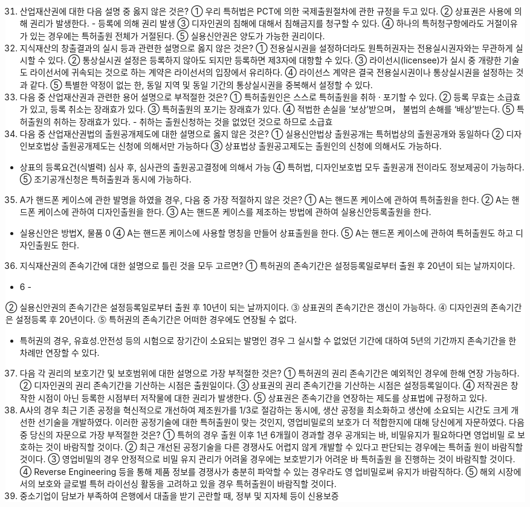 31. 산업재산권에 대한 다음 설명 중 옳지 않은 것은?
① 우리 특허법은 PCT에 의한 국제출원절차에 관한 규정을 두고 있다.
② 상표권은 사용에 의해 권리가 발생한다. - 등록에 의해 권리 발생
③ 디자인권의 침해에 대해서 침해금지를 청구할 수 있다.
④ 하나의 특허청구항에라도 거절이유가 있는 경우에는 특허출원 전체가 거절된다.
⑤ 실용신안권은 양도가 가능한 권리이다.
32. 지식재산의 창출결과의 실시 등과 관련한 설명으로 옳지 않은 것은?
① 전용실시권을 설정하더라도 원특허권자는 전용실시권자와는 무관하게 실시할 수 있다.
② 통상실시권 설정은 등록하지 않아도 되지만 등록하면 제3자에 대항할 수 있다.
③ 라이선시(licensee)가 실시 중 개량한 기술도 라이선서에 귀속되는 것으로 하는 계약은
라이선서의 입장에서 유리하다.
④ 라이선스 계약은 결국 전용실시권이나 통상실시권을 설정하는 것과 같다.
⑤ 특별한 약정이 없는 한, 동일 지역 및 동일 기간의 통상실시권을 중복해서 설정할 수 있다.
33. 다음 중 산업재산권과 관련한 용어 설명으로 부적절한 것은?
① 특허출원인은 스스로 특허출원을 취하 · 포기할 수 있다.
② 등록 무효는 소급효가 있고, 등록 취소는 장래효가 있다.
③ 특허출원의 포기는 장래효가 있다.
④ 적법한 손실을 ‘보상’받으며， 불법의 손해를 ‘배상’받는다.
⑤ 특허출원의 취하는 장래효가 있다. - 취하는 출원신청하는 것을 없었던 것으로 하므로 소급효
34. 다음 중 산업재산권법의 출원공개제도에 대한 설명으로 옳지 않은 것은?
① 실용신안법상 출원공개는 특허법상의 출원공개와 동일하다
② 디자인보호법상 출원공개제도는 신청에 의해서만 가능하다
③ 상표법상 출원공고제도는 출원인의 신청에 의해서도 가능하다.
- 상표의 등록요건(식별력) 심사 후, 심사관의 출원공고결정에 의해서 가능
④ 특허법, 디자인보호법 모두 출원공개 전이라도 정보제공이 가능하다.
⑤ 조기공개신청은 특허출원과 동시에 가능하다.
35. A가 핸드폰 케이스에 관한 발명을 하였을 경우, 다음 중 가장 적절하지 않은 것은?
① A는 핸드폰 케이스에 관하여 특허출원을 한다.
② A는 핸드폰 케이스에 관하여 디자인출원을 한다.
③ A는 핸드폰 케이스를 제조하는 방법에 관하여 실용신안등록출원을 한다.
- 실용신안은 방법X, 물품 0
④ A는 핸드폰 케이스에 사용할 명칭을 만들어 상표출원을 한다.
⑤ A는 핸드폰 케이스에 관하여 특허출원도 하고 디자인출원도 한다.
36. 지식재산권의 존속기간에 대한 설명으로 틀린 것을 모두 고르면?
① 특허권의 존속기간은 설정등록일로부터 출원 후 20년이 되는 날까지이다.
- 6 -

② 실용신안권의 존속기간은 설정등록일로부터 출원 후 10년이 되는 날까지이다.
⓷ 상표권의 존속기간은 갱신이 가능하다.
⓸ 디자인권의 존속기간은 설정등록 후 20년이다.
⓹ 특허권의 존속기간은 어떠한 경우에도 연장될 수 없다.
- 특허권의 경우, 유효성.안전성 등의 시험으로 장기간이 소요되는 발명인 경우 그 실시할 수
없었던 기간에 대하여 5년의 기간까지 존속기간을 한 차례만 연장할 수 있다.
37. 다음 각 권리의 보호기간 및 보호범위에 대한 설명으로 가장 부적절한 것은?
① 특허권의 권리 존속기간은 예외적인 경우에 한해 연장 가능하다.
② 디자인권의 권리 존속기간을 기산하는 시점은 출원일이다.
③ 상표권의 권리 존속기간을 기산하는 시점은 설정등록일이다.
④ 저작권은 창작한 시점이 아닌 등록한 시점부터 저작물에 대한 권리가 발생한다.
⑤ 상표권은 존속기간을 연장하는 제도를 상표법에 규정하고 있다.
38. A사의 경우 최근 기존 공정을 혁신적으로 개선하여 제조원가를 1/3로 절감하는 동시에, 생산
공정을 최소화하고 생산에 소요되는 시간도 크게 개선한 선기술을 개발하였다. 이러한 공정기술에
대한 특허출원이 맞는 것인지, 영업비밀로의 보호가 더 적합한지에 대해 당신에게 자문하였다.
다음 중 당신의 자문으로 가장 부적절한 것은?
① 특허의 경우 출원 이후 1년 6개월이 경과할 경우 공개되는 바, 비밀유지가 필요하다면 영업비밀
로 보호하는 것이 바람직할 것이다.
② 최근 개선된 공정기술을 다른 경쟁사도 어렵지 않게 개발할 수 있다고 판단되는 경우에는 특허출
원이 바람직할 것이다.
③ 영업비밀의 경우 안정적으로 비밀 유지 관리가 어려울 경우에는 보호받기가 어려운 바 특허출원
을 진행하는 것이 바람직할 것이다.
④ Reverse Engineering 등을 통해 제품 정보를 경쟁사가 충분히 파악할 수 있는 경우라도 영
업비밀로써 유지가 바람직하다.
⑤ 해외 시장에서의 보호와 글로벌 특허 라이선싱 활동을 고려하고 있을 경우 특허출원이 바람직할
것이다.
39. 중소기업이 담보가 부족하여 은행에서 대출을 받기 곤란할 때, 정부 및 지자체 등이 신용보증